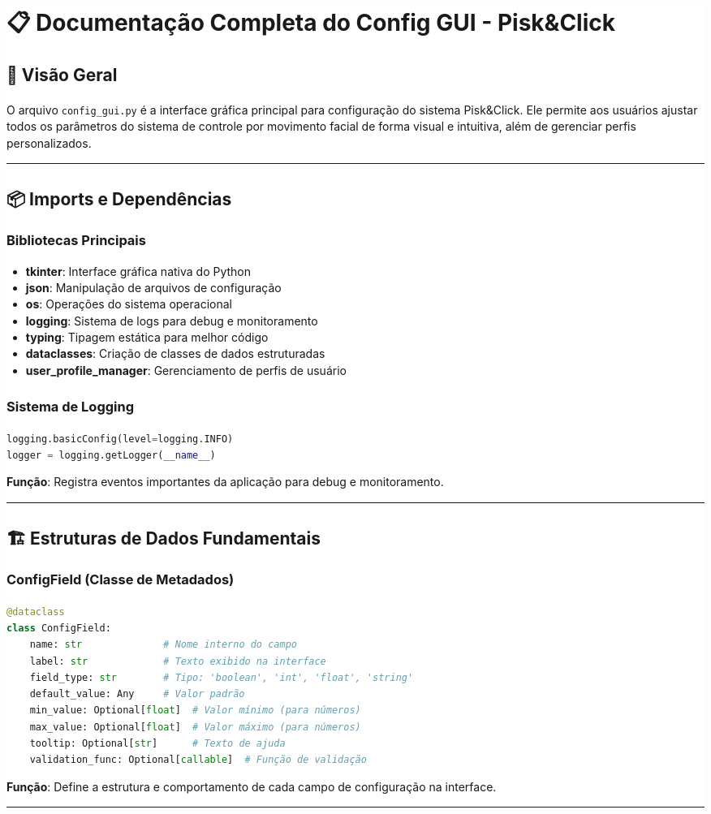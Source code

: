 # 📋 Documentação Completa do Config GUI - Pisk&Click

## 🎯 Visão Geral

O arquivo `config_gui.py` é a interface gráfica principal para configuração do sistema Pisk&Click. Ele permite aos usuários ajustar todos os parâmetros do sistema de controle por movimento facial de forma visual e intuitiva, além de gerenciar perfis personalizados.

---

## 📦 Imports e Dependências

### Bibliotecas Principais
- **tkinter**: Interface gráfica nativa do Python
- **json**: Manipulação de arquivos de configuração
- **os**: Operações do sistema operacional
- **logging**: Sistema de logs para debug e monitoramento
- **typing**: Tipagem estática para melhor código
- **dataclasses**: Criação de classes de dados estruturadas
- **user_profile_manager**: Gerenciamento de perfis de usuário

### Sistema de Logging
```python
logging.basicConfig(level=logging.INFO)
logger = logging.getLogger(__name__)
```
**Função**: Registra eventos importantes da aplicação para debug e monitoramento.

---

## 🏗️ Estruturas de Dados Fundamentais

### ConfigField (Classe de Metadados)
```python
@dataclass
class ConfigField:
    name: str              # Nome interno do campo
    label: str             # Texto exibido na interface
    field_type: str        # Tipo: 'boolean', 'int', 'float', 'string'
    default_value: Any     # Valor padrão
    min_value: Optional[float]  # Valor mínimo (para números)
    max_value: Optional[float]  # Valor máximo (para números)
    tooltip: Optional[str]      # Texto de ajuda
    validation_func: Optional[callable]  # Função de validação
```

**Função**: Define a estrutura e comportamento de cada campo de configuração na interface.

---

